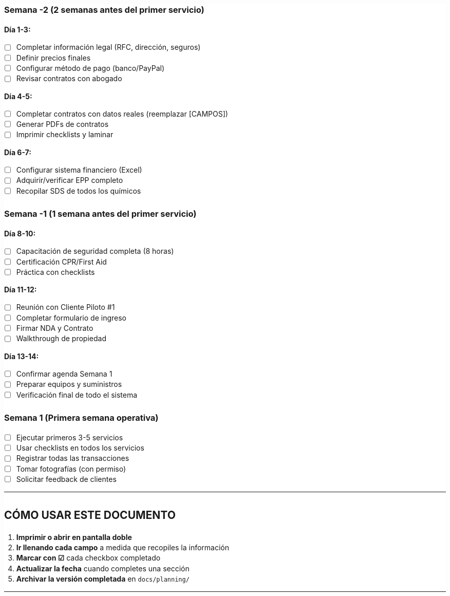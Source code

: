 ### Semana -2 (2 semanas antes del primer servicio)

**Día 1-3:**

- [ ] Completar información legal (RFC, dirección, seguros)
- [ ] Definir precios finales
- [ ] Configurar método de pago (banco/PayPal)
- [ ] Revisar contratos con abogado

**Día 4-5:**

- [ ] Completar contratos con datos reales (reemplazar [CAMPOS])
- [ ] Generar PDFs de contratos
- [ ] Imprimir checklists y laminar

**Día 6-7:**

- [ ] Configurar sistema financiero (Excel)
- [ ] Adquirir/verificar EPP completo
- [ ] Recopilar SDS de todos los químicos

### Semana -1 (1 semana antes del primer servicio)

**Día 8-10:**

- [ ] Capacitación de seguridad completa (8 horas)
- [ ] Certificación CPR/First Aid
- [ ] Práctica con checklists

**Día 11-12:**

- [ ] Reunión con Cliente Piloto #1
- [ ] Completar formulario de ingreso
- [ ] Firmar NDA y Contrato
- [ ] Walkthrough de propiedad

**Día 13-14:**

- [ ] Confirmar agenda Semana 1
- [ ] Preparar equipos y suministros
- [ ] Verificación final de todo el sistema

### Semana 1 (Primera semana operativa)

- [ ] Ejecutar primeros 3-5 servicios
- [ ] Usar checklists en todos los servicios
- [ ] Registrar todas las transacciones
- [ ] Tomar fotografías (con permiso)
- [ ] Solicitar feedback de clientes

---

## CÓMO USAR ESTE DOCUMENTO

1. **Imprimir o abrir en pantalla doble**
2. **Ir llenando cada campo** a medida que recopiles la información
3. **Marcar con ☑** cada checkbox completado
4. **Actualizar la fecha** cuando completes una sección
5. **Archivar la versión completada** en `docs/planning/`

---